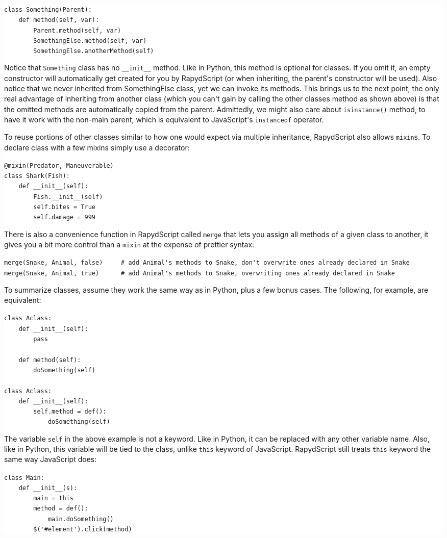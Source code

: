 	class Something(Parent):
		def method(self, var):
			Parent.method(self, var)
			SomethingElse.method(self, var)
			SomethingElse.anotherMethod(self)

Notice that `Something` class has no `__init__` method. Like in Python, this method is optional for classes. If you omit it, an empty constructor will automatically get created for you by RapydScript (or when inheriting, the parent's constructor will be used). Also notice that we never inherited from SomethingElse class, yet we can invoke its methods. This brings us to the next point, the only real advantage of inheriting from another class (which you can't gain by calling the other classes method as shown above) is that the omitted methods are automatically copied from the parent. Admittedly, we might also care about `isinstance()` method, to have it work with the non-main parent, which is equivalent to JavaScript's `instanceof` operator.

To reuse portions of other classes similar to how one would expect via multiple inheritance, RapydScript also allows `mixin`s. To declare class with a few mixins simply use a decorator:

	@mixin(Predator, Maneuverable)
	class Shark(Fish):
		def __init__(self):
			Fish.__init__(self)
			self.bites = True
			self.damage = 999

There is also a convenience function in RapydScript called `merge` that lets you assign all methods of a given class to another, it gives you a bit more control than a `mixin` at the expense of prettier syntax:

	merge(Snake, Animal, false)     # add Animal's methods to Snake, don't overwrite ones already declared in Snake
	merge(Snake, Animal, true)      # add Animal's methods to Snake, overwriting ones already declared in Snake

To summarize classes, assume they work the same way as in Python, plus a few bonus cases. The following, for example, are equivalent:

	class Aclass:
		def __init__(self):
			pass
	
		def method(self):
			doSomething(self)

	class Aclass:
		def __init__(self):
			self.method = def():
				doSomething(self)

The variable `self` in the above example is not a keyword. Like in Python, it can be replaced with any other variable name. Also, like in Python, this variable will be tied to the class, unlike `this` keyword of JavaScript. RapydScript still treats `this` keyword the same way JavaScript does:

	class Main:
		def __init__(s):
			main = this
			method = def():
				main.doSomething()
			$('#element').click(method)
		